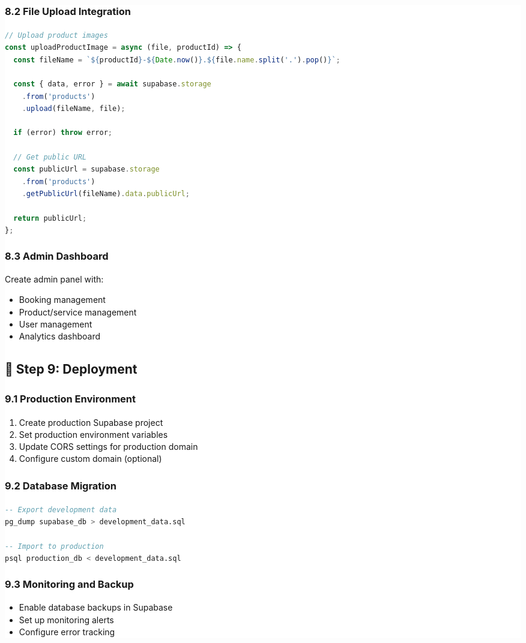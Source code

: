 ### 8.2 File Upload Integration
```javascript
// Upload product images
const uploadProductImage = async (file, productId) => {
  const fileName = `${productId}-${Date.now()}.${file.name.split('.').pop()}`;
  
  const { data, error } = await supabase.storage
    .from('products')
    .upload(fileName, file);
    
  if (error) throw error;
  
  // Get public URL
  const publicUrl = supabase.storage
    .from('products')
    .getPublicUrl(fileName).data.publicUrl;
    
  return publicUrl;
};
```

### 8.3 Admin Dashboard
Create admin panel with:
- Booking management
- Product/service management
- User management
- Analytics dashboard

## 🚀 Step 9: Deployment

### 9.1 Production Environment
1. Create production Supabase project
2. Set production environment variables
3. Update CORS settings for production domain
4. Configure custom domain (optional)

### 9.2 Database Migration
```sql
-- Export development data
pg_dump supabase_db > development_data.sql

-- Import to production
psql production_db < development_data.sql
```

### 9.3 Monitoring and Backup
- Enable database backups in Supabase
- Set up monitoring alerts
- Configure error tracking
